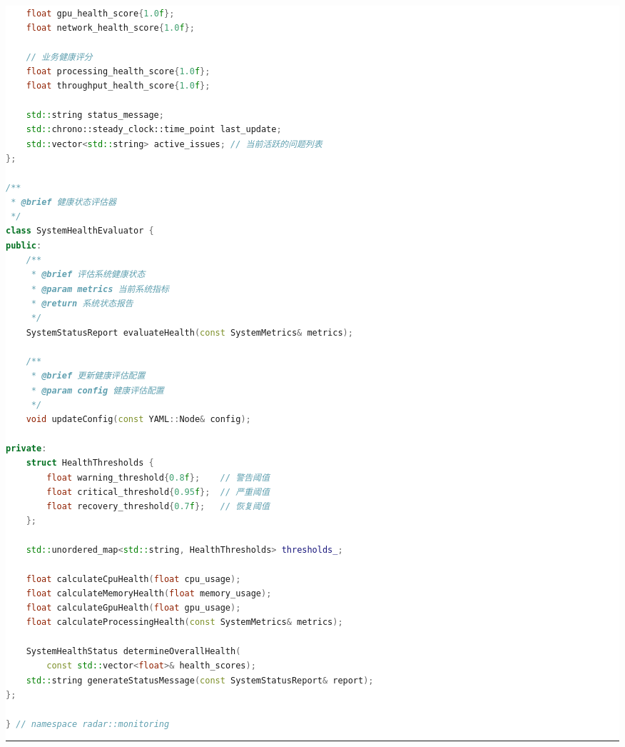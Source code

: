 ```cpp
    float gpu_health_score{1.0f};
    float network_health_score{1.0f};

    // 业务健康评分
    float processing_health_score{1.0f};
    float throughput_health_score{1.0f};

    std::string status_message;
    std::chrono::steady_clock::time_point last_update;
    std::vector<std::string> active_issues; // 当前活跃的问题列表
};

/**
 * @brief 健康状态评估器
 */
class SystemHealthEvaluator {
public:
    /**
     * @brief 评估系统健康状态
     * @param metrics 当前系统指标
     * @return 系统状态报告
     */
    SystemStatusReport evaluateHealth(const SystemMetrics& metrics);

    /**
     * @brief 更新健康评估配置
     * @param config 健康评估配置
     */
    void updateConfig(const YAML::Node& config);

private:
    struct HealthThresholds {
        float warning_threshold{0.8f};    // 警告阈值
        float critical_threshold{0.95f};  // 严重阈值
        float recovery_threshold{0.7f};   // 恢复阈值
    };

    std::unordered_map<std::string, HealthThresholds> thresholds_;

    float calculateCpuHealth(float cpu_usage);
    float calculateMemoryHealth(float memory_usage);
    float calculateGpuHealth(float gpu_usage);
    float calculateProcessingHealth(const SystemMetrics& metrics);

    SystemHealthStatus determineOverallHealth(
        const std::vector<float>& health_scores);
    std::string generateStatusMessage(const SystemStatusReport& report);
};

} // namespace radar::monitoring
```

---
